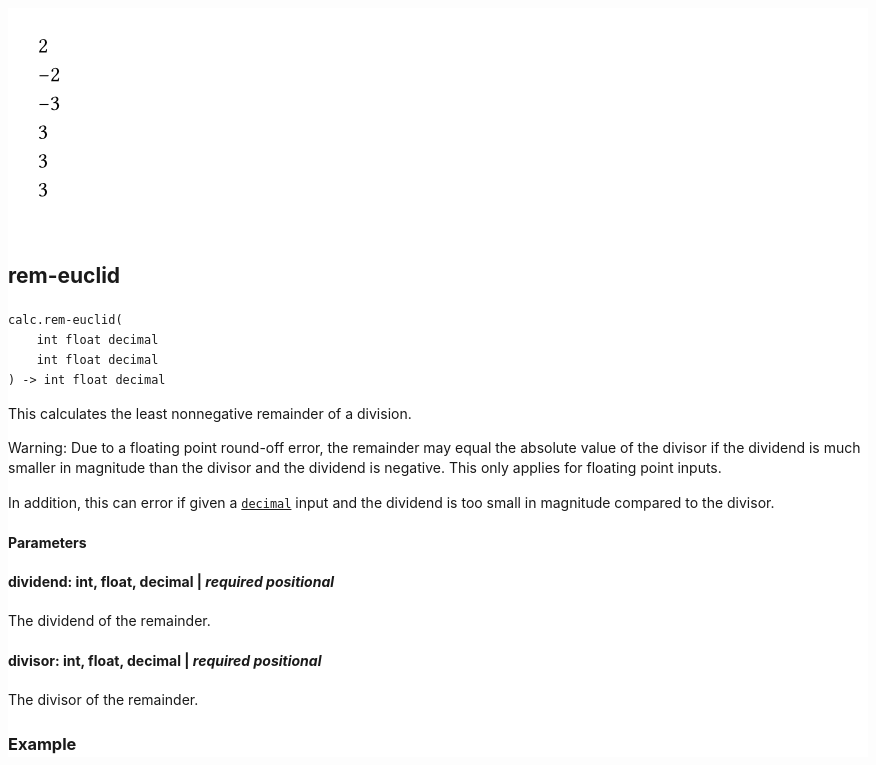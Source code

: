 <div class="preview">

![Preview](/assets/e3de88195be86ab9661116a389316cfe.png)

</div>

</div>


## rem-euclid

```
calc.rem-euclid(
    int float decimal
    int float decimal
) -> int float decimal
```
This calculates the least nonnegative remainder of a division.

Warning: Due to a floating point round-off error, the remainder may
equal the absolute value of the divisor if the dividend is much smaller
in magnitude than the divisor and the dividend is negative. This only
applies for floating point inputs.

In addition, this can error if given a
[`decimal`](/reference/foundations/decimal/ "`decimal`") input and the
dividend is too small in magnitude compared to the divisor.


#### Parameters


#### dividend: int, float, decimal | _required_ _positional_

The dividend of the remainder.


#### divisor: int, float, decimal | _required_ _positional_

The divisor of the remainder.


### Example
